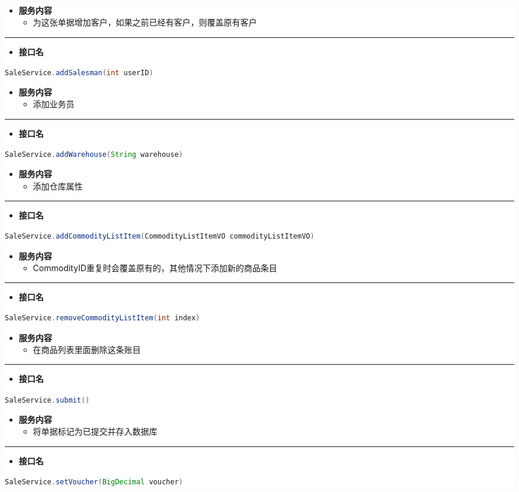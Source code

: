 - **服务内容**
    - 为这张单据增加客户，如果之前已经有客户，则覆盖原有客户

---
- **接口名**

```java
SaleService.addSalesman(int userID)
```

- **服务内容**
    - 添加业务员

---
- **接口名**

```java
SaleService.addWarehouse(String warehouse)
```

- **服务内容**
    - 添加仓库属性

---
- **接口名**

```java
SaleService.addCommodityListItem(CommodityListItemVO commodityListItemVO)
```

- **服务内容**
    - CommodityID重复时会覆盖原有的，其他情况下添加新的商品条目

---
- **接口名**

```java
SaleService.removeCommodityListItem(int index)
```

- **服务内容**
    - 在商品列表里面删除这条账目

---
- **接口名**

```java
SaleService.submit()
```

- **服务内容**
    - 将单据标记为已提交并存入数据库

---
- **接口名**

```java
SaleService.setVoucher(BigDecimal voucher)
```
